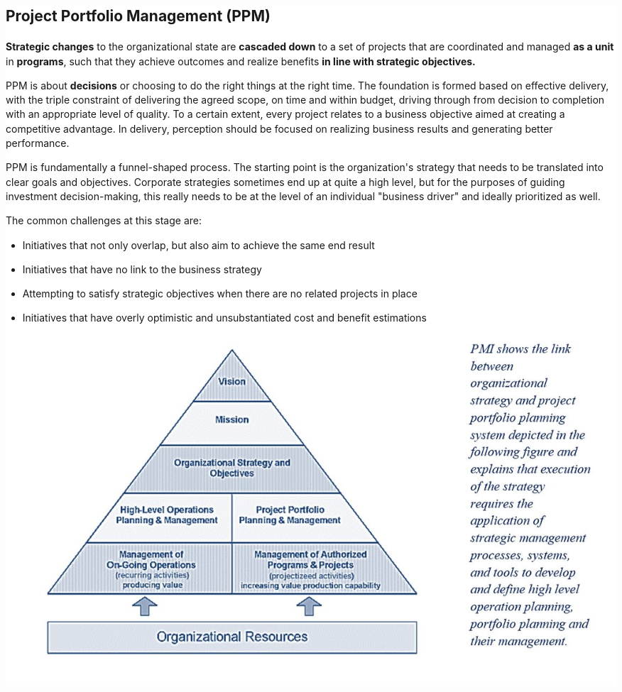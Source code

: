 **Project Portfolio Management (PPM)**
--------------------------------------

**Strategic changes** to the organizational state are **cascaded down** to a set of projects that are coordinated and managed **as a unit** in **programs**, such that they achieve outcomes and realize benefits **in line with strategic objectives.**

PPM is about **decisions** or choosing to do the right things at the right time. The foundation is formed based on effective delivery, with the triple constraint of delivering the agreed scope, on time and within budget, driving through from decision to completion with an appropriate level of quality. To a certain extent, every project relates to a business objective aimed at creating a competitive advantage. In delivery, perception should be focused on realizing business results and generating better performance.

PPM is fundamentally a funnel-shaped process. The starting point is the organization's strategy that needs to be translated into clear goals and objectives. Corporate strategies sometimes end up at quite a high level, but for the purposes of guiding investment decision-making, this really needs to be at the level of an individual "business driver" and ideally prioritized as well.

The common challenges at this stage are:

-   Initiatives that not only overlap, but also aim to achieve the same end result

-   Initiatives that have no link to the business strategy

-   Attempting to satisfy strategic objectives when there are no related projects in place

-   Initiatives that have overly optimistic and unsubstantiated cost and benefit estimations

![PPM_1](media/ppm001.jpg)

